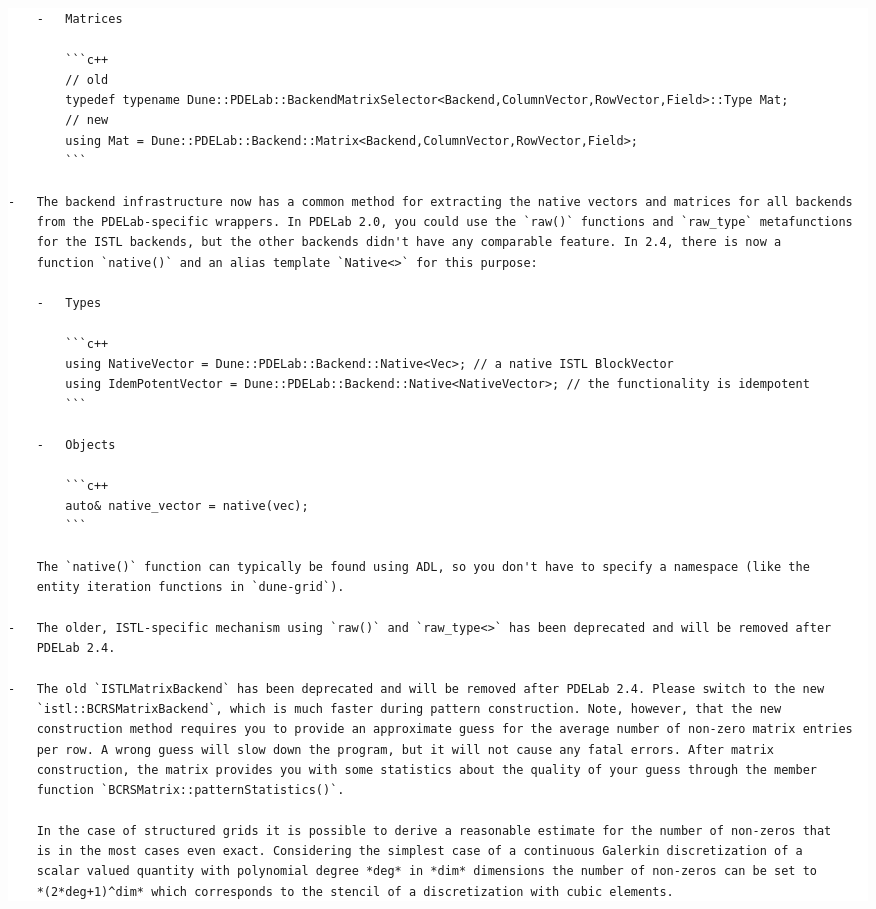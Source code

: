         -   Matrices

            ```c++
            // old
            typedef typename Dune::PDELab::BackendMatrixSelector<Backend,ColumnVector,RowVector,Field>::Type Mat;
            // new
            using Mat = Dune::PDELab::Backend::Matrix<Backend,ColumnVector,RowVector,Field>;
            ```

    -   The backend infrastructure now has a common method for extracting the native vectors and matrices for all backends
        from the PDELab-specific wrappers. In PDELab 2.0, you could use the `raw()` functions and `raw_type` metafunctions
        for the ISTL backends, but the other backends didn't have any comparable feature. In 2.4, there is now a
        function `native()` and an alias template `Native<>` for this purpose:

        -   Types

            ```c++
            using NativeVector = Dune::PDELab::Backend::Native<Vec>; // a native ISTL BlockVector
            using IdemPotentVector = Dune::PDELab::Backend::Native<NativeVector>; // the functionality is idempotent
            ```

        -   Objects

            ```c++
            auto& native_vector = native(vec);
            ```

        The `native()` function can typically be found using ADL, so you don't have to specify a namespace (like the
        entity iteration functions in `dune-grid`).

    -   The older, ISTL-specific mechanism using `raw()` and `raw_type<>` has been deprecated and will be removed after
        PDELab 2.4.

    -   The old `ISTLMatrixBackend` has been deprecated and will be removed after PDELab 2.4. Please switch to the new
        `istl::BCRSMatrixBackend`, which is much faster during pattern construction. Note, however, that the new
        construction method requires you to provide an approximate guess for the average number of non-zero matrix entries
        per row. A wrong guess will slow down the program, but it will not cause any fatal errors. After matrix
        construction, the matrix provides you with some statistics about the quality of your guess through the member
        function `BCRSMatrix::patternStatistics()`.

        In the case of structured grids it is possible to derive a reasonable estimate for the number of non-zeros that
        is in the most cases even exact. Considering the simplest case of a continuous Galerkin discretization of a
        scalar valued quantity with polynomial degree *deg* in *dim* dimensions the number of non-zeros can be set to
        *(2*deg+1)^dim* which corresponds to the stencil of a discretization with cubic elements.
